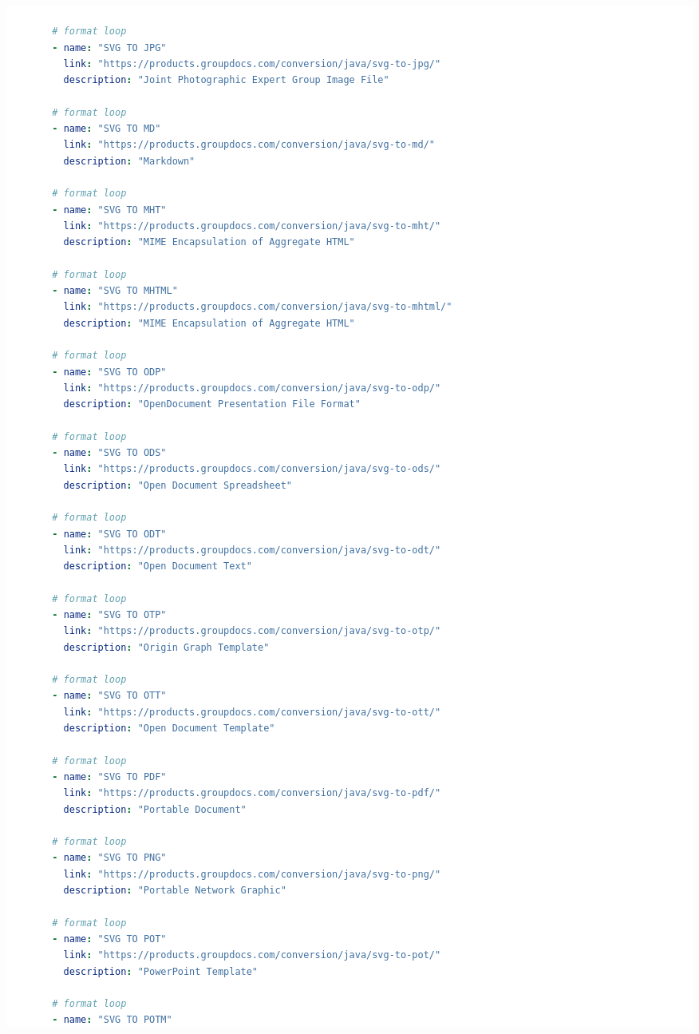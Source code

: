 ```yaml

        # format loop
        - name: "SVG TO JPG"
          link: "https://products.groupdocs.com/conversion/java/svg-to-jpg/"
          description: "Joint Photographic Expert Group Image File"

        # format loop
        - name: "SVG TO MD"
          link: "https://products.groupdocs.com/conversion/java/svg-to-md/"
          description: "Markdown"

        # format loop
        - name: "SVG TO MHT"
          link: "https://products.groupdocs.com/conversion/java/svg-to-mht/"
          description: "MIME Encapsulation of Aggregate HTML"

        # format loop
        - name: "SVG TO MHTML"
          link: "https://products.groupdocs.com/conversion/java/svg-to-mhtml/"
          description: "MIME Encapsulation of Aggregate HTML"

        # format loop
        - name: "SVG TO ODP"
          link: "https://products.groupdocs.com/conversion/java/svg-to-odp/"
          description: "OpenDocument Presentation File Format"

        # format loop
        - name: "SVG TO ODS"
          link: "https://products.groupdocs.com/conversion/java/svg-to-ods/"
          description: "Open Document Spreadsheet"

        # format loop
        - name: "SVG TO ODT"
          link: "https://products.groupdocs.com/conversion/java/svg-to-odt/"
          description: "Open Document Text"

        # format loop
        - name: "SVG TO OTP"
          link: "https://products.groupdocs.com/conversion/java/svg-to-otp/"
          description: "Origin Graph Template"

        # format loop
        - name: "SVG TO OTT"
          link: "https://products.groupdocs.com/conversion/java/svg-to-ott/"
          description: "Open Document Template"

        # format loop
        - name: "SVG TO PDF"
          link: "https://products.groupdocs.com/conversion/java/svg-to-pdf/"
          description: "Portable Document"

        # format loop
        - name: "SVG TO PNG"
          link: "https://products.groupdocs.com/conversion/java/svg-to-png/"
          description: "Portable Network Graphic"

        # format loop
        - name: "SVG TO POT"
          link: "https://products.groupdocs.com/conversion/java/svg-to-pot/"
          description: "PowerPoint Template"

        # format loop
        - name: "SVG TO POTM"
```